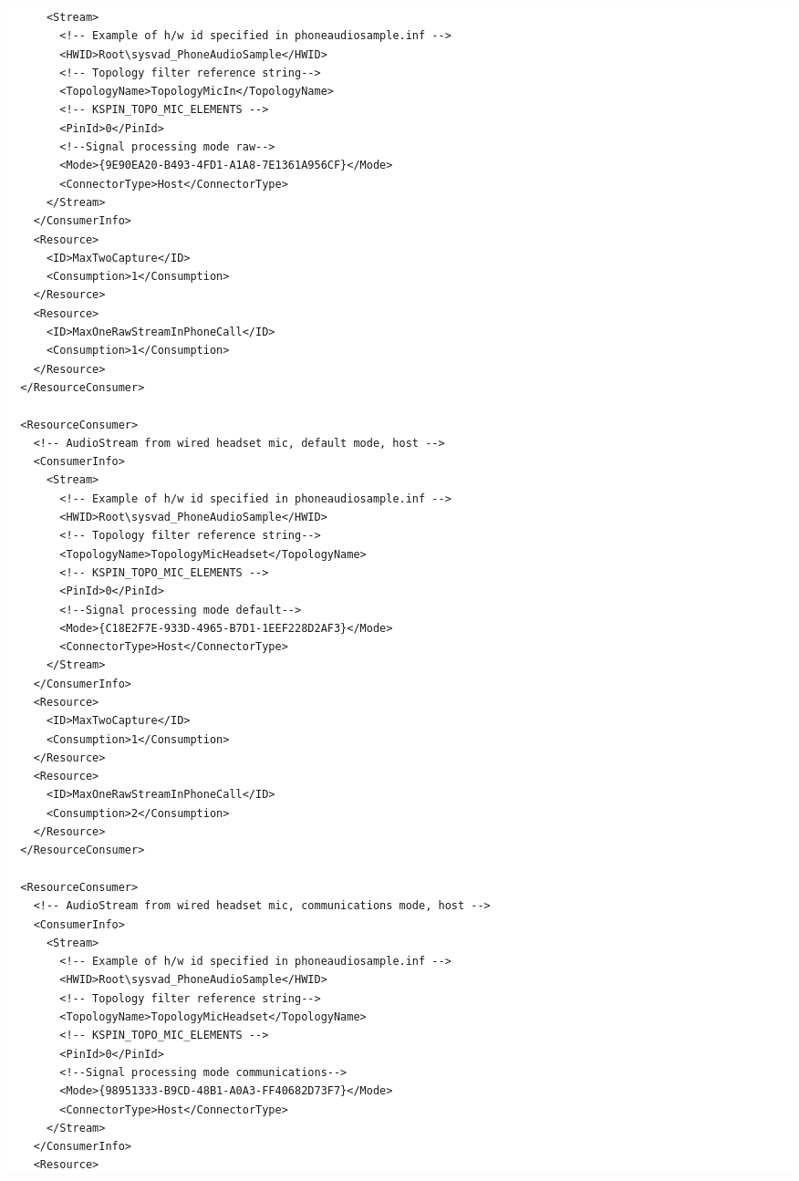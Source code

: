 ```
      <Stream>
        <!-- Example of h/w id specified in phoneaudiosample.inf -->
        <HWID>Root\sysvad_PhoneAudioSample</HWID>
        <!-- Topology filter reference string-->
        <TopologyName>TopologyMicIn</TopologyName>
        <!-- KSPIN_TOPO_MIC_ELEMENTS -->
        <PinId>0</PinId>
        <!--Signal processing mode raw-->
        <Mode>{9E90EA20-B493-4FD1-A1A8-7E1361A956CF}</Mode>
        <ConnectorType>Host</ConnectorType>
      </Stream>
    </ConsumerInfo>
    <Resource>
      <ID>MaxTwoCapture</ID>
      <Consumption>1</Consumption>
    </Resource>
    <Resource>
      <ID>MaxOneRawStreamInPhoneCall</ID>
      <Consumption>1</Consumption>
    </Resource>
  </ResourceConsumer>

  <ResourceConsumer>
    <!-- AudioStream from wired headset mic, default mode, host -->
    <ConsumerInfo>
      <Stream>
        <!-- Example of h/w id specified in phoneaudiosample.inf -->
        <HWID>Root\sysvad_PhoneAudioSample</HWID>
        <!-- Topology filter reference string-->
        <TopologyName>TopologyMicHeadset</TopologyName>
        <!-- KSPIN_TOPO_MIC_ELEMENTS -->
        <PinId>0</PinId>
        <!--Signal processing mode default-->
        <Mode>{C18E2F7E-933D-4965-B7D1-1EEF228D2AF3}</Mode>
        <ConnectorType>Host</ConnectorType>
      </Stream>
    </ConsumerInfo>
    <Resource>
      <ID>MaxTwoCapture</ID>
      <Consumption>1</Consumption>
    </Resource>
    <Resource>
      <ID>MaxOneRawStreamInPhoneCall</ID>
      <Consumption>2</Consumption>
    </Resource>
  </ResourceConsumer>

  <ResourceConsumer>
    <!-- AudioStream from wired headset mic, communications mode, host -->
    <ConsumerInfo>
      <Stream>
        <!-- Example of h/w id specified in phoneaudiosample.inf -->
        <HWID>Root\sysvad_PhoneAudioSample</HWID>
        <!-- Topology filter reference string-->
        <TopologyName>TopologyMicHeadset</TopologyName>
        <!-- KSPIN_TOPO_MIC_ELEMENTS -->
        <PinId>0</PinId>
        <!--Signal processing mode communications-->
        <Mode>{98951333-B9CD-48B1-A0A3-FF40682D73F7}</Mode>
        <ConnectorType>Host</ConnectorType>
      </Stream>
    </ConsumerInfo>
    <Resource>
```